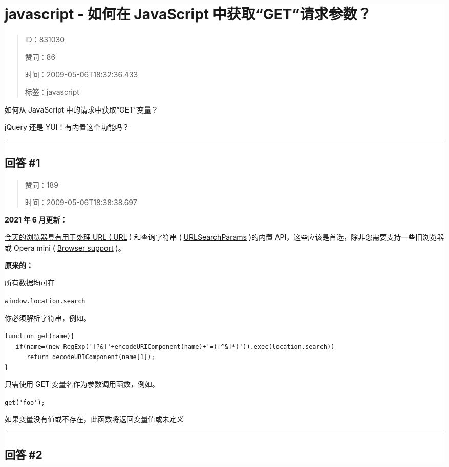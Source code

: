 # javascript - 如何在 JavaScript 中获取“GET”请求参数？

> ID：831030
> 
> 赞同：86
> 
> 时间：2009-05-06T18:32:36.433
> 
> 标签：javascript

如何从 JavaScript 中的请求中获取“GET”变量？

jQuery 还是 YUI！有内置这个功能吗？

* * *

## 回答 #1

> 赞同：189
> 
> 时间：2009-05-06T18:38:38.697

**2021 年 6 月更新：**

[今天的浏览器具有用于处理 URL ( URL](https://developer.mozilla.org/en-US/docs/Web/API/URL) ) 和查询字符串 ( [URLSearchParams](https://developer.mozilla.org/en-US/docs/Web/API/URLSearchParams) )的内置 API，这些应该是首选，除非您需要支持一些旧浏览器或 Opera mini ( [Browser support](https://caniuse.com/?search=URLSearchParams) )。

**原来的：**

所有数据均可在

```
window.location.search 
```

你必须解析字符串，例如。

```
function get(name){
   if(name=(new RegExp('[?&]'+encodeURIComponent(name)+'=([^&]*)')).exec(location.search))
      return decodeURIComponent(name[1]);
} 
```

只需使用 GET 变量名作为参数调用函数，例如。

```
get('foo'); 
```

如果变量没有值或不存在，此函数将返回变量值或未定义

* * *

## 回答 #2
